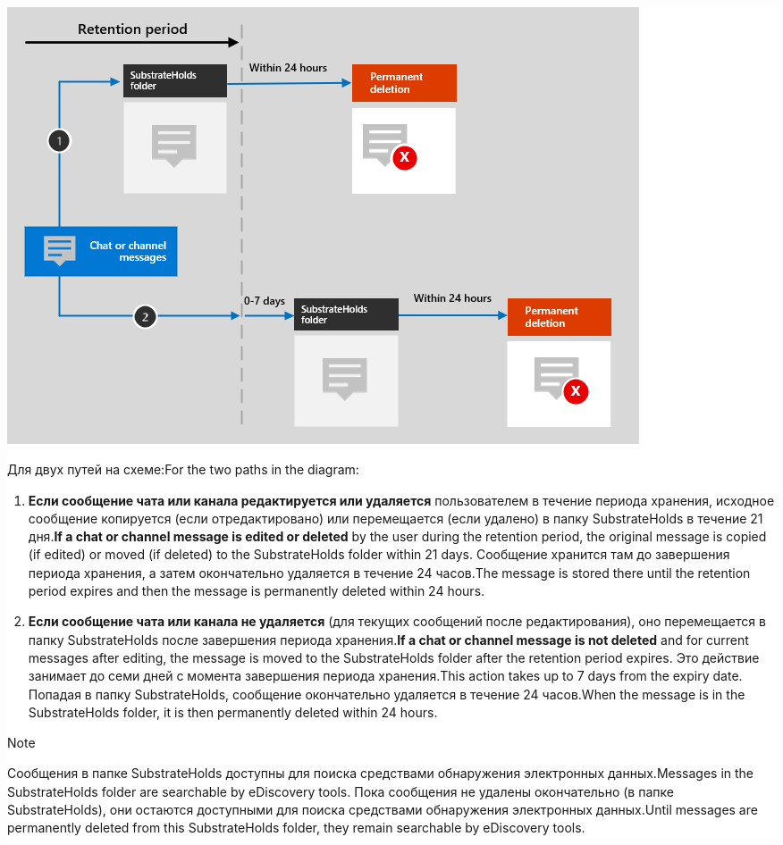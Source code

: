 ![Схема потока хранения для сообщений в чатах и каналах Teams](../media/teamsretentionlifecycle.png)

<span data-ttu-id="7ede1-143">Для двух путей на схеме:</span><span class="sxs-lookup"><span data-stu-id="7ede1-143">For the two paths in the diagram:</span></span>

1. <span data-ttu-id="7ede1-144">**Если сообщение чата или канала редактируется или удаляется** пользователем в течение периода хранения, исходное сообщение копируется (если отредактировано) или перемещается (если удалено) в папку SubstrateHolds в течение 21 дня.</span><span class="sxs-lookup"><span data-stu-id="7ede1-144">**If a chat or channel message is edited or deleted** by the user during the retention period, the original message is copied (if edited) or moved (if deleted) to the SubstrateHolds folder within 21 days.</span></span> <span data-ttu-id="7ede1-145">Сообщение хранится там до завершения периода хранения, а затем окончательно удаляется в течение 24 часов.</span><span class="sxs-lookup"><span data-stu-id="7ede1-145">The message is stored there until the retention period expires and then the message is permanently deleted within 24 hours.</span></span>

2. <span data-ttu-id="7ede1-146">**Если сообщение чата или канала не удаляется** (для текущих сообщений после редактирования), оно перемещается в папку SubstrateHolds после завершения периода хранения.</span><span class="sxs-lookup"><span data-stu-id="7ede1-146">**If a chat or channel message is not deleted** and for current messages after editing, the message is moved to the SubstrateHolds folder after the retention period expires.</span></span> <span data-ttu-id="7ede1-147">Это действие занимает до семи дней с момента завершения периода хранения.</span><span class="sxs-lookup"><span data-stu-id="7ede1-147">This action takes up to 7 days from the expiry date.</span></span> <span data-ttu-id="7ede1-148">Попадая в папку SubstrateHolds, сообщение окончательно удаляется в течение 24 часов.</span><span class="sxs-lookup"><span data-stu-id="7ede1-148">When the message is in the SubstrateHolds folder, it is then permanently deleted within 24 hours.</span></span> 

> [!NOTE]
> <span data-ttu-id="7ede1-149">Сообщения в папке SubstrateHolds доступны для поиска средствами обнаружения электронных данных.</span><span class="sxs-lookup"><span data-stu-id="7ede1-149">Messages in the SubstrateHolds folder are searchable by eDiscovery tools.</span></span> <span data-ttu-id="7ede1-150">Пока сообщения не удалены окончательно (в папке SubstrateHolds), они остаются доступными для поиска средствами обнаружения электронных данных.</span><span class="sxs-lookup"><span data-stu-id="7ede1-150">Until messages are permanently deleted from this SubstrateHolds folder, they remain searchable by eDiscovery tools.</span></span>
